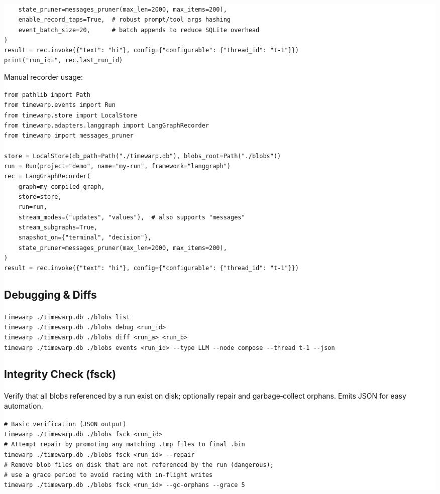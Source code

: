 ```
    state_pruner=messages_pruner(max_len=2000, max_items=200),
    enable_record_taps=True,  # robust prompt/tool args hashing
    event_batch_size=20,      # batch appends to reduce SQLite overhead
)
result = rec.invoke({"text": "hi"}, config={"configurable": {"thread_id": "t-1"}})
print("run_id=", rec.last_run_id)
```

Manual recorder usage:

```
from pathlib import Path
from timewarp.events import Run
from timewarp.store import LocalStore
from timewarp.adapters.langgraph import LangGraphRecorder
from timewarp import messages_pruner

store = LocalStore(db_path=Path("./timewarp.db"), blobs_root=Path("./blobs"))
run = Run(project="demo", name="my-run", framework="langgraph")
rec = LangGraphRecorder(
    graph=my_compiled_graph,
    store=store,
    run=run,
    stream_modes=("updates", "values"),  # also supports "messages"
    stream_subgraphs=True,
    snapshot_on={"terminal", "decision"},
    state_pruner=messages_pruner(max_len=2000, max_items=200),
)
result = rec.invoke({"text": "hi"}, config={"configurable": {"thread_id": "t-1"}})
```

Debugging & Diffs
-----------------

```
timewarp ./timewarp.db ./blobs list
timewarp ./timewarp.db ./blobs debug <run_id>
timewarp ./timewarp.db ./blobs diff <run_a> <run_b>
timewarp ./timewarp.db ./blobs events <run_id> --type LLM --node compose --thread t-1 --json
```

Integrity Check (fsck)
----------------------

Verify that all blobs referenced by a run exist on disk; optionally repair and garbage‑collect orphans. Emits JSON for easy automation.

```
# Basic verification (JSON output)
timewarp ./timewarp.db ./blobs fsck <run_id>
# Attempt repair by promoting any matching .tmp files to final .bin
timewarp ./timewarp.db ./blobs fsck <run_id> --repair
# Remove blob files on disk that are not referenced by the run (dangerous);
# use a grace period to avoid racing with in-flight writes
timewarp ./timewarp.db ./blobs fsck <run_id> --gc-orphans --grace 5
```
